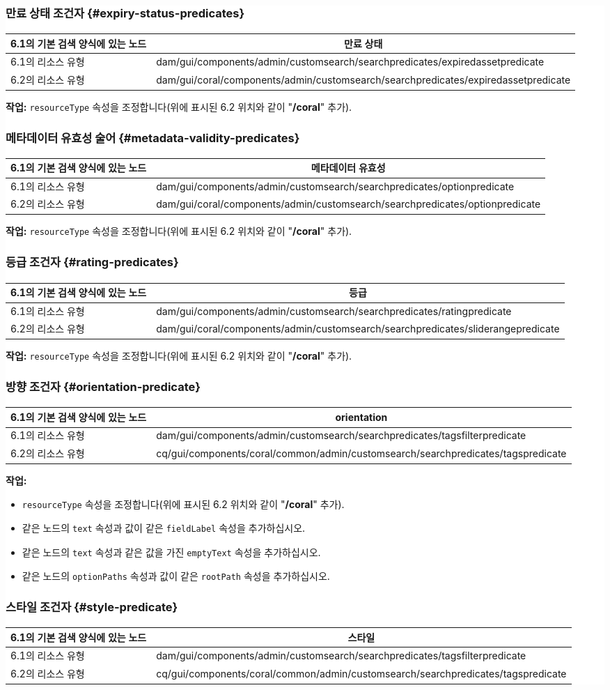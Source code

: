 ### 만료 상태 조건자 {#expiry-status-predicates}

| 6.1의 기본 검색 양식에 있는 노드 | 만료 상태 |
|---|---|
| 6.1의 리소스 유형 | dam/gui/components/admin/customsearch/searchpredicates/expiredassetpredicate |
| 6.2의 리소스 유형 | dam/gui/coral/components/admin/customsearch/searchpredicates/expiredassetpredicate |

**작업:** `resourceType` 속성을 조정합니다(위에 표시된 6.2 위치와 같이 &quot;**/coral**&quot; 추가).

### 메타데이터 유효성 술어 {#metadata-validity-predicates}

| 6.1의 기본 검색 양식에 있는 노드 | 메타데이터 유효성 |
|---|---|
| 6.1의 리소스 유형 | dam/gui/components/admin/customsearch/searchpredicates/optionpredicate |
| 6.2의 리소스 유형 | dam/gui/coral/components/admin/customsearch/searchpredicates/optionpredicate |

**작업:** `resourceType` 속성을 조정합니다(위에 표시된 6.2 위치와 같이 &quot;**/coral**&quot; 추가).

### 등급 조건자 {#rating-predicates}

| 6.1의 기본 검색 양식에 있는 노드 | 등급 |
|---|---|
| 6.1의 리소스 유형 | dam/gui/components/admin/customsearch/searchpredicates/ratingpredicate |
| 6.2의 리소스 유형 | dam/gui/coral/components/admin/customsearch/searchpredicates/sliderangepredicate |

**작업:** `resourceType` 속성을 조정합니다(위에 표시된 6.2 위치와 같이 &quot;**/coral**&quot; 추가).

### 방향 조건자 {#orientation-predicate}

| 6.1의 기본 검색 양식에 있는 노드 | orientation |
|---|---|
| 6.1의 리소스 유형 | dam/gui/components/admin/customsearch/searchpredicates/tagsfilterpredicate |
| 6.2의 리소스 유형 | cq/gui/components/coral/common/admin/customsearch/searchpredicates/tagspredicate |

**작업:**

* `resourceType` 속성을 조정합니다(위에 표시된 6.2 위치와 같이 &quot;**/coral**&quot; 추가).

* 같은 노드의 `text` 속성과 값이 같은 `fieldLabel` 속성을 추가하십시오.

* 같은 노드의 `text` 속성과 같은 값을 가진 `emptyText` 속성을 추가하십시오.

* 같은 노드의 `optionPaths` 속성과 값이 같은 `rootPath` 속성을 추가하십시오.

### 스타일 조건자 {#style-predicate}

| 6.1의 기본 검색 양식에 있는 노드 | 스타일 |
|---|---|
| 6.1의 리소스 유형 | dam/gui/components/admin/customsearch/searchpredicates/tagsfilterpredicate |
| 6.2의 리소스 유형 | cq/gui/components/coral/common/admin/customsearch/searchpredicates/tagspredicate |
